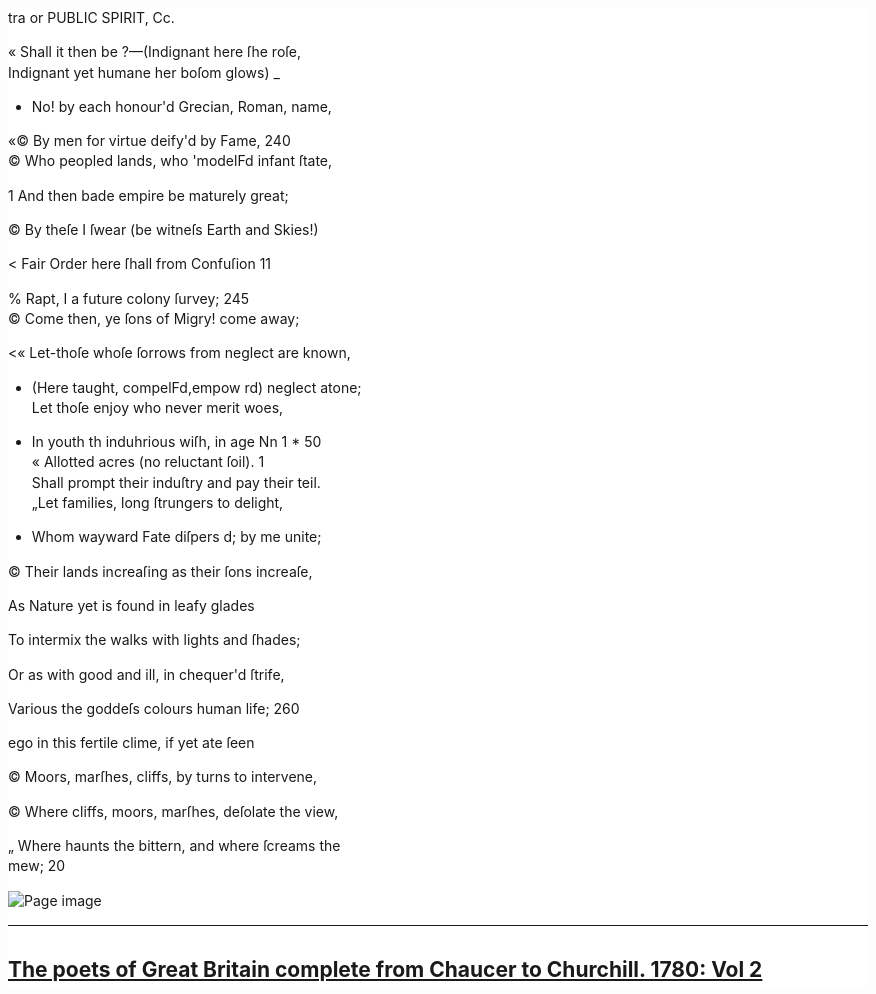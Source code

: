 tra or PUBLIC SPIRIT, Cc.  
  
« Shall it then be ?—(Indignant here ſhe roſe,  
Indignant yet humane her boſom glows) _  
  
* No! by each honour&#x27;d Grecian, Roman, name,  
  
«© By men for virtue deify&#x27;d by Fame, 240  
© Who peopled lands, who &#x27;modelFd infant ſtate,  
  
1 And then bade empire be maturely great;  
  
© By theſe I ſwear (be witneſs Earth and Skies!)  
  
&lt; Fair Order here ſhall from Confuſion 11  
  
% Rapt, I a future colony ſurvey; 245  
© Come then, ye ſons of Migry! come away;  
  
&lt;« Let-thoſe whoſe ſorrows from neglect are known,  
* (Here taught, compelFd,empow rd) neglect atone;  
Let thoſe enjoy who never merit woes,  
  
* In youth th induhrious wiſh, in age Nn 1 * 50  
« Allotted acres (no reluctant ſoil). 1  
Shall prompt their induſtry and pay their teil.  
„Let families, long ſtrungers to delight,  
  
* Whom wayward Fate diſpers d; by me unite;  
  
  
© Their lands increaſing as their ſons increaſe,  
  
As Nature yet is found in leafy glades  
  
To intermix the walks with lights and ſhades;  
  
Or as with good and ill, in chequer&#x27;d ſtrife,  
  
Various the goddeſs colours human life; 260  
  
ego in this fertile clime, if yet ate ſeen  
  
© Moors, marſhes, cliffs, by turns to intervene,  
  
© Where cliffs, moors, marſhes, deſolate the view,  
  
„ Where haunts the bittern, and where ſcreams the  
mew; 20
</td><td style="width: 50%; max-height: 75%; margin: auto; display: block;">
<img alt="Page image" src="https://iiif.archive.org/image/iiif/2/bim_eighteenth-century_the-poets-of-great-brita_1780_2_0%2Fbim_eighteenth-century_the-poets-of-great-brita_1780_2_0_jp2.zip%2Fbim_eighteenth-century_the-poets-of-great-brita_1780_2_0_jp2%2Fbim_eighteenth-century_the-poets-of-great-brita_1780_2_0_0118.jp2/pct:14.940791131267321,15.523182957393484,64.22272612748803,65.06892230576442/!600,600/0/default.jpg"/>
</td>
</tr></table>

---

## [The poets of Great Britain complete from Chaucer to Churchill.  1780: Vol 2](https://archive.org/details/bim_eighteenth-century_the-poets-of-great-brita_1780_2_0/page/n120/mode/1up?view=theater)
